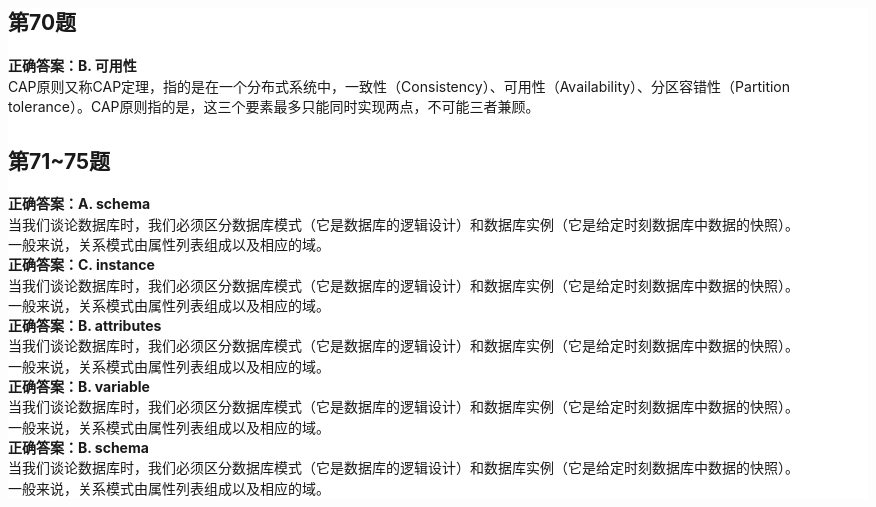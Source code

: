 
## 第70题 ##

**正确答案：B. 可用性**  
CAP原则又称CAP定理，指的是在一个分布式系统中，一致性（Consistency）、可用性（Availability）、分区容错性（Partition tolerance）。CAP原则指的是，这三个要素最多只能同时实现两点，不可能三者兼顾。  


## 第71~75题 ##

**正确答案：A. schema**  
当我们谈论数据库时，我们必须区分数据库模式（它是数据库的逻辑设计）和数据库实例（它是给定时刻数据库中数据的快照）。  
一般来说，关系模式由属性列表组成以及相应的域。  
**正确答案：C. instance**  
当我们谈论数据库时，我们必须区分数据库模式（它是数据库的逻辑设计）和数据库实例（它是给定时刻数据库中数据的快照）。  
一般来说，关系模式由属性列表组成以及相应的域。  
**正确答案：B. attributes**  
当我们谈论数据库时，我们必须区分数据库模式（它是数据库的逻辑设计）和数据库实例（它是给定时刻数据库中数据的快照）。  
一般来说，关系模式由属性列表组成以及相应的域。  
**正确答案：B. variable**  
当我们谈论数据库时，我们必须区分数据库模式（它是数据库的逻辑设计）和数据库实例（它是给定时刻数据库中数据的快照）。  
一般来说，关系模式由属性列表组成以及相应的域。  
**正确答案：B. schema**  
当我们谈论数据库时，我们必须区分数据库模式（它是数据库的逻辑设计）和数据库实例（它是给定时刻数据库中数据的快照）。  
一般来说，关系模式由属性列表组成以及相应的域。  



[bcedca120b0747c59e088c8e76ed6128.jpg]: https://www.xkxxkx.cn/file/exam/software/数据库系统工程师/综合知识/第55题/bcedca120b0747c59e088c8e76ed6128.jpg
